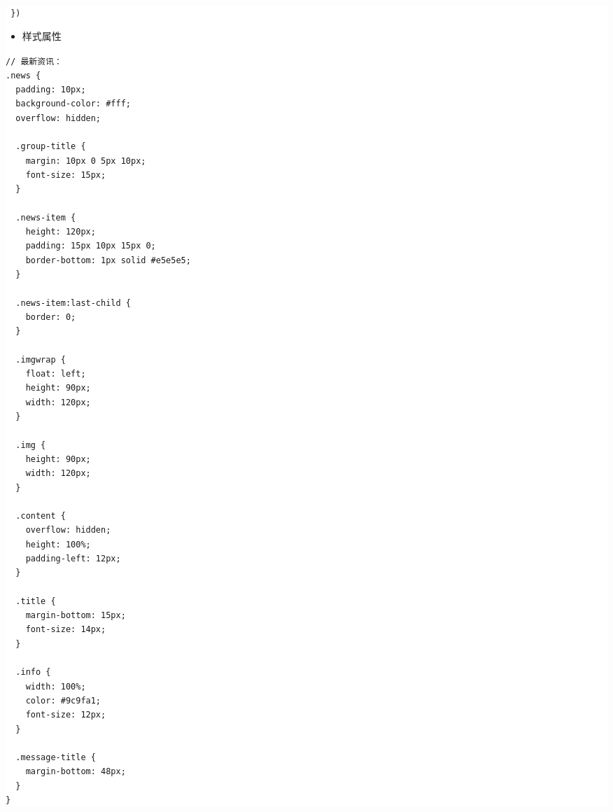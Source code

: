 ```react
 })
```

- 样式属性

```less
// 最新资讯：
.news {
  padding: 10px;
  background-color: #fff;
  overflow: hidden;

  .group-title {
    margin: 10px 0 5px 10px;
    font-size: 15px;
  }

  .news-item {
    height: 120px;
    padding: 15px 10px 15px 0;
    border-bottom: 1px solid #e5e5e5;
  }

  .news-item:last-child {
    border: 0;
  }

  .imgwrap {
    float: left;
    height: 90px;
    width: 120px;
  }

  .img {
    height: 90px;
    width: 120px;
  }

  .content {
    overflow: hidden;
    height: 100%;
    padding-left: 12px;
  }

  .title {
    margin-bottom: 15px;
    font-size: 14px;
  }

  .info {
    width: 100%;
    color: #9c9fa1;
    font-size: 12px;
  }

  .message-title {
    margin-bottom: 48px;
  }
}
```
